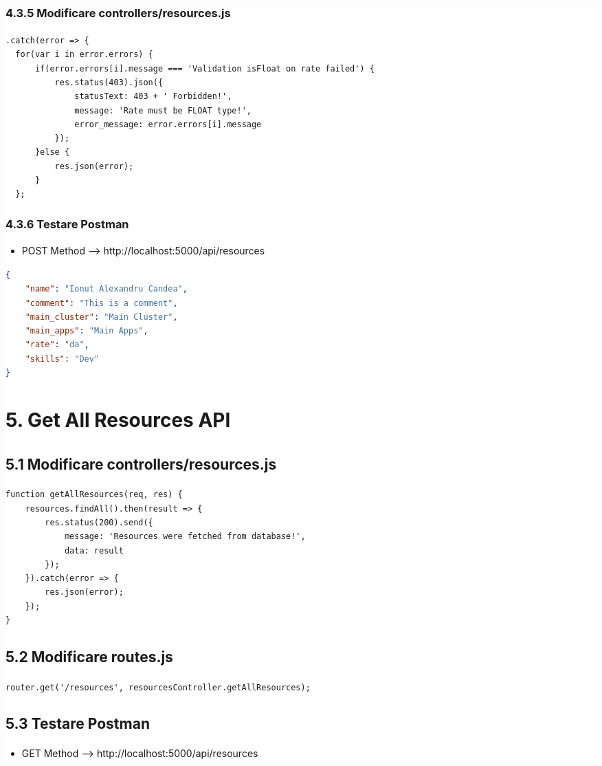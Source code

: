 ### 4.3.5 Modificare controllers/resources.js
```JS
.catch(error => {
  for(var i in error.errors) {
      if(error.errors[i].message === 'Validation isFloat on rate failed') {
          res.status(403).json({
              statusText: 403 + ' Forbidden!',
              message: 'Rate must be FLOAT type!',
              error_message: error.errors[i].message
          });
      }else {
          res.json(error);
      }
  };
```
### 4.3.6 Testare Postman
- POST Method --> http://localhost:5000/api/resources
```JSON
{
	"name": "Ionut Alexandru Candea",
	"comment": "This is a comment",
	"main_cluster": "Main Cluster",
	"main_apps": "Main Apps",
	"rate": "da",
	"skills": "Dev"
}
```

# 5. Get All Resources API
## 5.1 Modificare controllers/resources.js
```JS
function getAllResources(req, res) {
    resources.findAll().then(result => {
        res.status(200).send({
            message: 'Resources were fetched from database!',
            data: result
        });
    }).catch(error => {
        res.json(error);
    });
}
```
## 5.2 Modificare routes.js
```JS
router.get('/resources', resourcesController.getAllResources);
```
## 5.3 Testare Postman
- GET Method --> http://localhost:5000/api/resources
